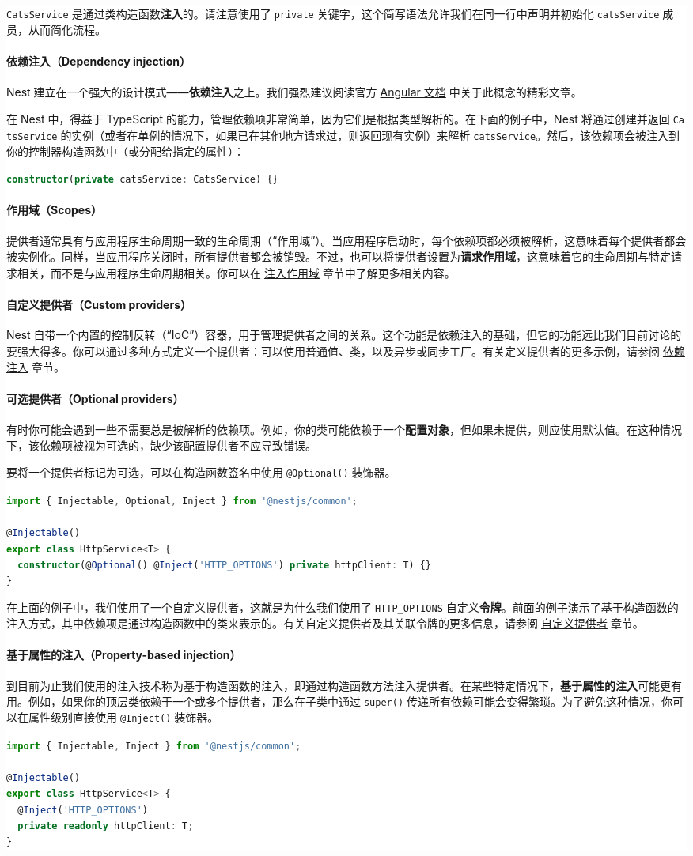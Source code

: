 `CatsService` 是通过类构造函数**注入**的。请注意使用了 `private` 关键字，这个简写语法允许我们在同一行中声明并初始化 `catsService` 成员，从而简化流程。

#### 依赖注入（Dependency injection）

Nest 建立在一个强大的设计模式——**依赖注入**之上。我们强烈建议阅读官方 [Angular 文档](https://angular.cn/guide/di) 中关于此概念的精彩文章。

在 Nest 中，得益于 TypeScript 的能力，管理依赖项非常简单，因为它们是根据类型解析的。在下面的例子中，Nest 将通过创建并返回 `CatsService` 的实例（或者在单例的情况下，如果已在其他地方请求过，则返回现有实例）来解析 `catsService`。然后，该依赖项会被注入到你的控制器构造函数中（或分配给指定的属性）：

```typescript
constructor(private catsService: CatsService) {}
```

#### 作用域（Scopes）

提供者通常具有与应用程序生命周期一致的生命周期（“作用域”）。当应用程序启动时，每个依赖项都必须被解析，这意味着每个提供者都会被实例化。同样，当应用程序关闭时，所有提供者都会被销毁。不过，也可以将提供者设置为**请求作用域**，这意味着它的生命周期与特定请求相关，而不是与应用程序生命周期相关。你可以在 [注入作用域](/zh-cn/fundamentals/injection-scopes) 章节中了解更多相关内容。

<app-banner-courses></app-banner-courses>

#### 自定义提供者（Custom providers）

Nest 自带一个内置的控制反转（“IoC”）容器，用于管理提供者之间的关系。这个功能是依赖注入的基础，但它的功能远比我们目前讨论的要强大得多。你可以通过多种方式定义一个提供者：可以使用普通值、类，以及异步或同步工厂。有关定义提供者的更多示例，请参阅 [依赖注入](/zh-cn/fundamentals/dependency-injection) 章节。

#### 可选提供者（Optional providers）

有时你可能会遇到一些不需要总是被解析的依赖项。例如，你的类可能依赖于一个**配置对象**，但如果未提供，则应使用默认值。在这种情况下，该依赖项被视为可选的，缺少该配置提供者不应导致错误。

要将一个提供者标记为可选，可以在构造函数签名中使用 `@Optional()` 装饰器。

```typescript
import { Injectable, Optional, Inject } from '@nestjs/common';

@Injectable()
export class HttpService<T> {
  constructor(@Optional() @Inject('HTTP_OPTIONS') private httpClient: T) {}
}
```

在上面的例子中，我们使用了一个自定义提供者，这就是为什么我们使用了 `HTTP_OPTIONS` 自定义**令牌**。前面的例子演示了基于构造函数的注入方式，其中依赖项是通过构造函数中的类来表示的。有关自定义提供者及其关联令牌的更多信息，请参阅 [自定义提供者](/zh-cn/fundamentals/custom-providers) 章节。

#### 基于属性的注入（Property-based injection）

到目前为止我们使用的注入技术称为基于构造函数的注入，即通过构造函数方法注入提供者。在某些特定情况下，**基于属性的注入**可能更有用。例如，如果你的顶层类依赖于一个或多个提供者，那么在子类中通过 `super()` 传递所有依赖可能会变得繁琐。为了避免这种情况，你可以在属性级别直接使用 `@Inject()` 装饰器。

```typescript
import { Injectable, Inject } from '@nestjs/common';

@Injectable()
export class HttpService<T> {
  @Inject('HTTP_OPTIONS')
  private readonly httpClient: T;
}
```
